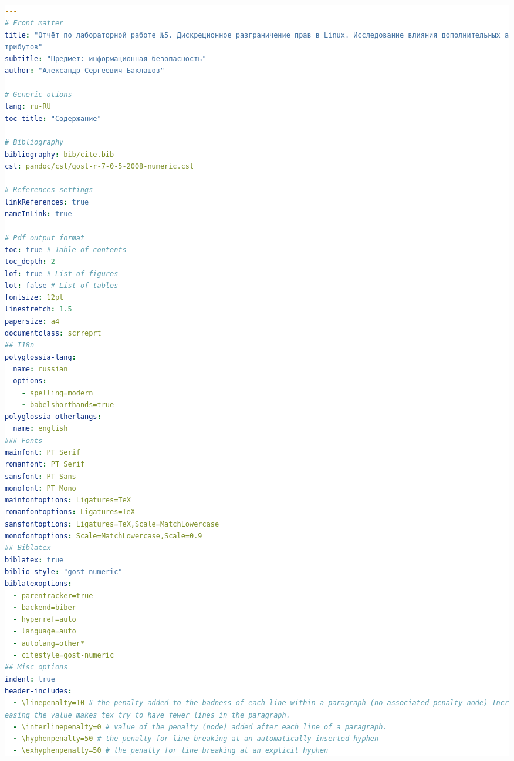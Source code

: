 ```yaml
---
# Front matter
title: "Отчёт по лабораторной работе №5. Дискреционное разграничение прав в Linux. Исследование влияния дополнительных атрибутов"
subtitle: "Предмет: информационная безопасность"
author: "Александр Сергеевич Баклашов"

# Generic otions
lang: ru-RU
toc-title: "Содержание"

# Bibliography
bibliography: bib/cite.bib
csl: pandoc/csl/gost-r-7-0-5-2008-numeric.csl

# References settings
linkReferences: true
nameInLink: true

# Pdf output format
toc: true # Table of contents
toc_depth: 2
lof: true # List of figures
lot: false # List of tables
fontsize: 12pt
linestretch: 1.5
papersize: a4
documentclass: scrreprt
## I18n
polyglossia-lang:
  name: russian
  options:
	- spelling=modern
	- babelshorthands=true
polyglossia-otherlangs:
  name: english
### Fonts
mainfont: PT Serif
romanfont: PT Serif
sansfont: PT Sans
monofont: PT Mono
mainfontoptions: Ligatures=TeX
romanfontoptions: Ligatures=TeX
sansfontoptions: Ligatures=TeX,Scale=MatchLowercase
monofontoptions: Scale=MatchLowercase,Scale=0.9
## Biblatex
biblatex: true
biblio-style: "gost-numeric"
biblatexoptions:
  - parentracker=true
  - backend=biber
  - hyperref=auto
  - language=auto
  - autolang=other*
  - citestyle=gost-numeric
## Misc options
indent: true
header-includes:
  - \linepenalty=10 # the penalty added to the badness of each line within a paragraph (no associated penalty node) Increasing the value makes tex try to have fewer lines in the paragraph.
  - \interlinepenalty=0 # value of the penalty (node) added after each line of a paragraph.
  - \hyphenpenalty=50 # the penalty for line breaking at an automatically inserted hyphen
  - \exhyphenpenalty=50 # the penalty for line breaking at an explicit hyphen
```
